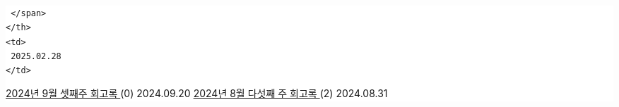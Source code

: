      </span>
    </th>
    <td>
     2025.02.28
    </td>
   </tr>
   <tr>
    <th>
     <a href="/155">
      2024년 9월 셋째주 회고록
     </a>
     <span>
      (0)
     </span>
    </th>
    <td>
     2024.09.20
    </td>
   </tr>
   <tr>
    <th>
     <a href="/150">
      2024년 8월 다섯째 주 회고록
     </a>
     <span>
      (2)
     </span>
    </th>
    <td>
     2024.08.31
    </td>
   </tr>
  </table>
 </div>
 
</div>
